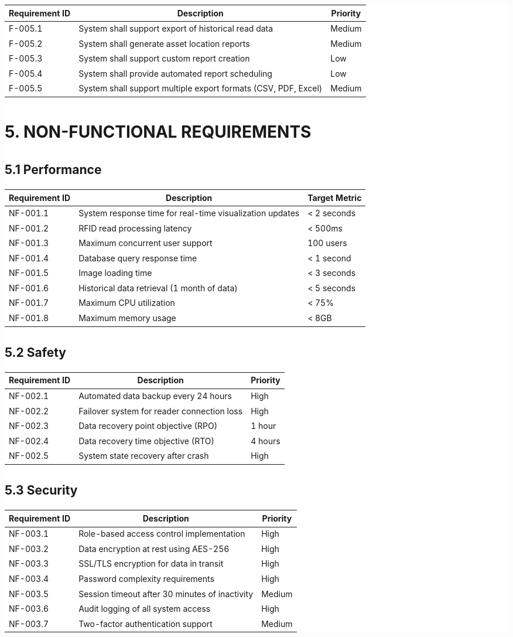| Requirement ID | Description | Priority |
|---------------|-------------|-----------|
| F-005.1 | System shall support export of historical read data | Medium |
| F-005.2 | System shall generate asset location reports | Medium |
| F-005.3 | System shall support custom report creation | Low |
| F-005.4 | System shall provide automated report scheduling | Low |
| F-005.5 | System shall support multiple export formats (CSV, PDF, Excel) | Medium |

# 5. NON-FUNCTIONAL REQUIREMENTS

## 5.1 Performance

| Requirement ID | Description | Target Metric |
|---------------|-------------|---------------|
| NF-001.1 | System response time for real-time visualization updates | < 2 seconds |
| NF-001.2 | RFID read processing latency | < 500ms |
| NF-001.3 | Maximum concurrent user support | 100 users |
| NF-001.4 | Database query response time | < 1 second |
| NF-001.5 | Image loading time | < 3 seconds |
| NF-001.6 | Historical data retrieval (1 month of data) | < 5 seconds |
| NF-001.7 | Maximum CPU utilization | < 75% |
| NF-001.8 | Maximum memory usage | < 8GB |

## 5.2 Safety

| Requirement ID | Description | Priority |
|---------------|-------------|-----------|
| NF-002.1 | Automated data backup every 24 hours | High |
| NF-002.2 | Failover system for reader connection loss | High |
| NF-002.3 | Data recovery point objective (RPO) | 1 hour |
| NF-002.4 | Data recovery time objective (RTO) | 4 hours |
| NF-002.5 | System state recovery after crash | High |

## 5.3 Security

| Requirement ID | Description | Priority |
|---------------|-------------|-----------|
| NF-003.1 | Role-based access control implementation | High |
| NF-003.2 | Data encryption at rest using AES-256 | High |
| NF-003.3 | SSL/TLS encryption for data in transit | High |
| NF-003.4 | Password complexity requirements | High |
| NF-003.5 | Session timeout after 30 minutes of inactivity | Medium |
| NF-003.6 | Audit logging of all system access | High |
| NF-003.7 | Two-factor authentication support | Medium |
